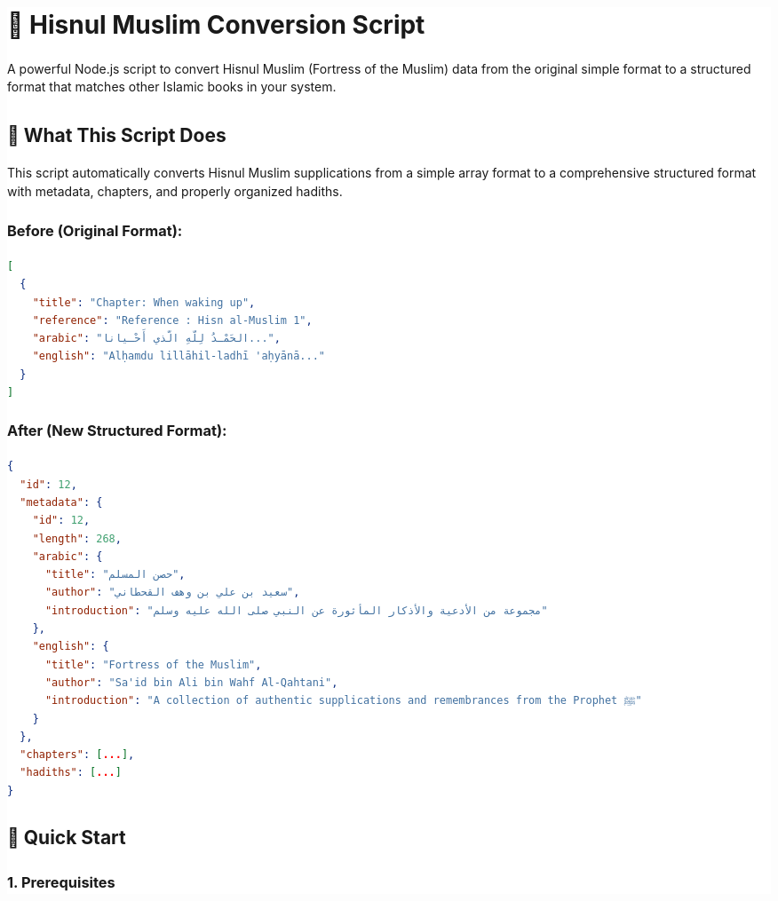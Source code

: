 # 🕌 Hisnul Muslim Conversion Script

A powerful Node.js script to convert Hisnul Muslim (Fortress of the Muslim) data from the original simple format to a structured format that matches other Islamic books in your system.

## 🎯 What This Script Does

This script automatically converts Hisnul Muslim supplications from a simple array format to a comprehensive structured format with metadata, chapters, and properly organized hadiths.

### Before (Original Format):

```json
[
  {
    "title": "Chapter: When waking up",
    "reference": "Reference : Hisn al-Muslim 1",
    "arabic": "الحَمْـدُ لِلّهِ الّذي أَحْـيانا...",
    "english": "Alḥamdu lillāhil-ladhī 'aḥyānā..."
  }
]
```

### After (New Structured Format):

```json
{
  "id": 12,
  "metadata": {
    "id": 12,
    "length": 268,
    "arabic": {
      "title": "حصن المسلم",
      "author": "سعيد بن علي بن وهف القحطاني",
      "introduction": "مجموعة من الأدعية والأذكار المأثورة عن النبي صلى الله عليه وسلم"
    },
    "english": {
      "title": "Fortress of the Muslim",
      "author": "Sa'id bin Ali bin Wahf Al-Qahtani",
      "introduction": "A collection of authentic supplications and remembrances from the Prophet ﷺ"
    }
  },
  "chapters": [...],
  "hadiths": [...]
}
```

## 🚀 Quick Start

### 1. Prerequisites
